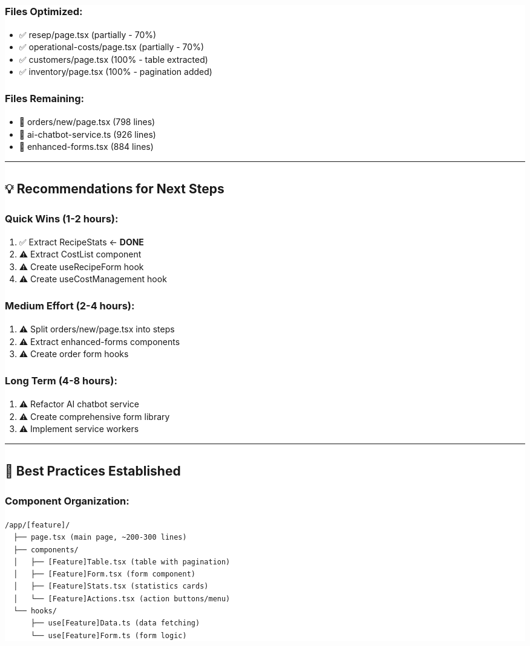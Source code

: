 ### Files Optimized:
- ✅ resep/page.tsx (partially - 70%)
- ✅ operational-costs/page.tsx (partially - 70%)
- ✅ customers/page.tsx (100% - table extracted)
- ✅ inventory/page.tsx (100% - pagination added)

### Files Remaining:
- 🔴 orders/new/page.tsx (798 lines)
- 🔴 ai-chatbot-service.ts (926 lines)
- 🔴 enhanced-forms.tsx (884 lines)

---

## 💡 Recommendations for Next Steps

### Quick Wins (1-2 hours):
1. ✅ Extract RecipeStats ← **DONE**
2. ⚠️ Extract CostList component
3. ⚠️ Create useRecipeForm hook
4. ⚠️ Create useCostManagement hook

### Medium Effort (2-4 hours):
1. ⚠️ Split orders/new/page.tsx into steps
2. ⚠️ Extract enhanced-forms components
3. ⚠️ Create order form hooks

### Long Term (4-8 hours):
1. ⚠️ Refactor AI chatbot service
2. ⚠️ Create comprehensive form library
3. ⚠️ Implement service workers

---

## 🎯 Best Practices Established

### Component Organization:
```
/app/[feature]/
  ├── page.tsx (main page, ~200-300 lines)
  ├── components/
  │   ├── [Feature]Table.tsx (table with pagination)
  │   ├── [Feature]Form.tsx (form component)
  │   ├── [Feature]Stats.tsx (statistics cards)
  │   └── [Feature]Actions.tsx (action buttons/menu)
  └── hooks/
      ├── use[Feature]Data.ts (data fetching)
      └── use[Feature]Form.ts (form logic)
```
